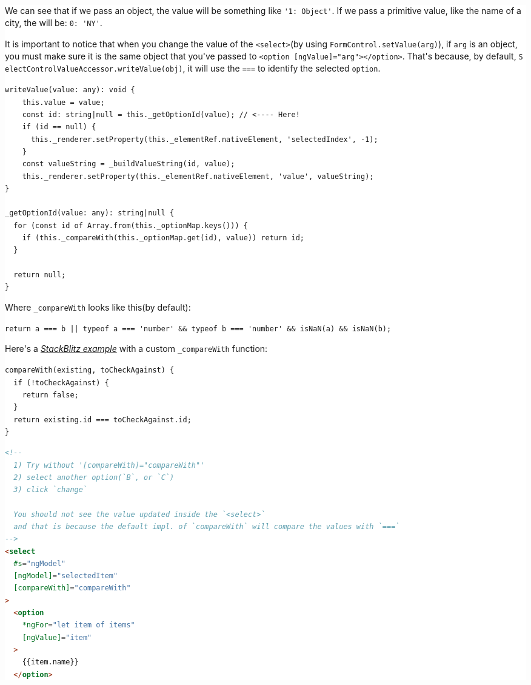 ```tsx
```

We can see that if we pass an object, the value will be something like `'1: Object'`. If we pass a primitive value, like the name of a city, the will be: `0: 'NY'`.

It is important to notice that when you change the value of the `<select>`(by using `FormControl.setValue(arg)`), if `arg` is an object, you must make sure it is the same object that you've passed to `<option [ngValue]="arg"></option>`. That's because, by default, `SelectControlValueAccessor.writeValue(obj)`, it will use the `===` to identify the selected `option`.

```tsx
writeValue(value: any): void {
    this.value = value;
    const id: string|null = this._getOptionId(value); // <---- Here!
    if (id == null) {
      this._renderer.setProperty(this._elementRef.nativeElement, 'selectedIndex', -1);
    }
    const valueString = _buildValueString(id, value);
    this._renderer.setProperty(this._elementRef.nativeElement, 'value', valueString);
}

_getOptionId(value: any): string|null {
  for (const id of Array.from(this._optionMap.keys())) {
    if (this._compareWith(this._optionMap.get(id), value)) return id;
  }

  return null;
}
```

Where `_compareWith` looks like this(by default):

```tsx
return a === b || typeof a === 'number' && typeof b === 'number' && isNaN(a) && isNaN(b);
```

Here's a *[StackBlitz example](https://stackblitz.com/edit/select-ng-value?file=src%2Fapp%2Fapp.component.html)* with a custom `_compareWith` function:

```tsx
compareWith(existing, toCheckAgainst) {
  if (!toCheckAgainst) {
    return false;
  }
  return existing.id === toCheckAgainst.id;
}
```

```html
<!-- 
  1) Try without '[compareWith]="compareWith"'
  2) select another option(`B`, or `C`)
  3) click `change`

  You should not see the value updated inside the `<select>`
  and that is because the default impl. of `compareWith` will compare the values with `===`
-->
<select
  #s="ngModel"
  [ngModel]="selectedItem"
  [compareWith]="compareWith"
>
  <option
    *ngFor="let item of items"
    [ngValue]="item"
  >
    {{item.name}}
  </option>
```